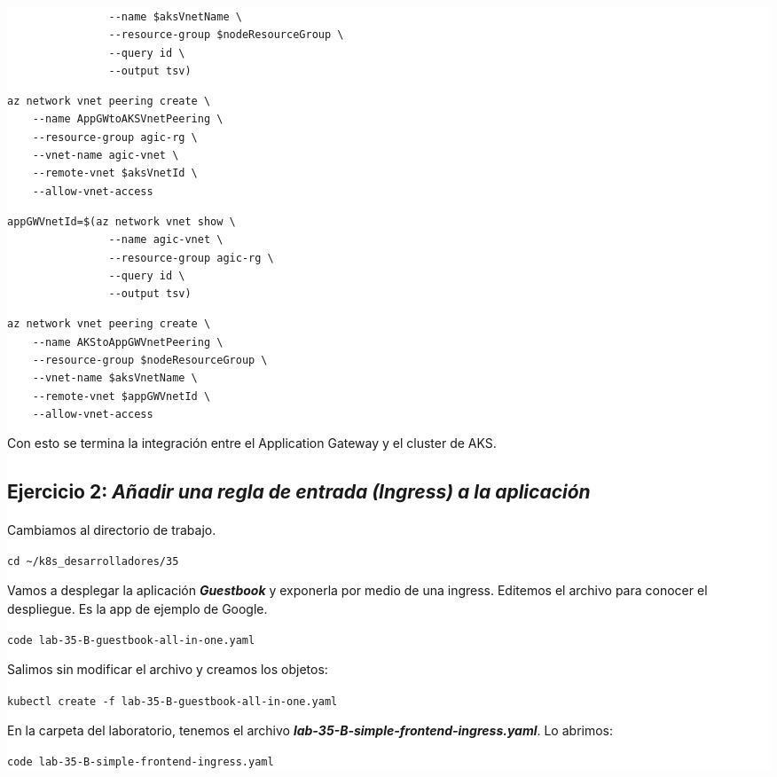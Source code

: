```
                --name $aksVnetName \
                --resource-group $nodeResourceGroup \
                --query id \
                --output tsv)
```
```
az network vnet peering create \
    --name AppGWtoAKSVnetPeering \
    --resource-group agic-rg \
    --vnet-name agic-vnet \
    --remote-vnet $aksVnetId \
    --allow-vnet-access
```
```
appGWVnetId=$(az network vnet show \
                --name agic-vnet \
                --resource-group agic-rg \
                --query id \
                --output tsv)
```
```
az network vnet peering create \
    --name AKStoAppGWVnetPeering \
    --resource-group $nodeResourceGroup \
    --vnet-name $aksVnetName \
    --remote-vnet $appGWVnetId \
    --allow-vnet-access
```

Con esto se termina la integración entre el Application Gateway y el cluster de AKS.


## Ejercicio 2: ***Añadir una regla de entrada (Ingress) a la aplicación***

Cambiamos al directorio de trabajo.
```
cd ~/k8s_desarrolladores/35
```

Vamos a desplegar la aplicación ***Guestbook*** y exponerla por medio de una ingress. Editemos el archivo para conocer el despliegue. Es la app de ejemplo de Google.
```
code lab-35-B-guestbook-all-in-one.yaml
```

Salimos sin modificar el archivo y creamos los objetos:
```
kubectl create -f lab-35-B-guestbook-all-in-one.yaml
```

En la carpeta del laboratorio, tenemos el archivo ***lab-35-B-simple-frontend-ingress.yaml***. Lo abrimos:
```
code lab-35-B-simple-frontend-ingress.yaml
```
